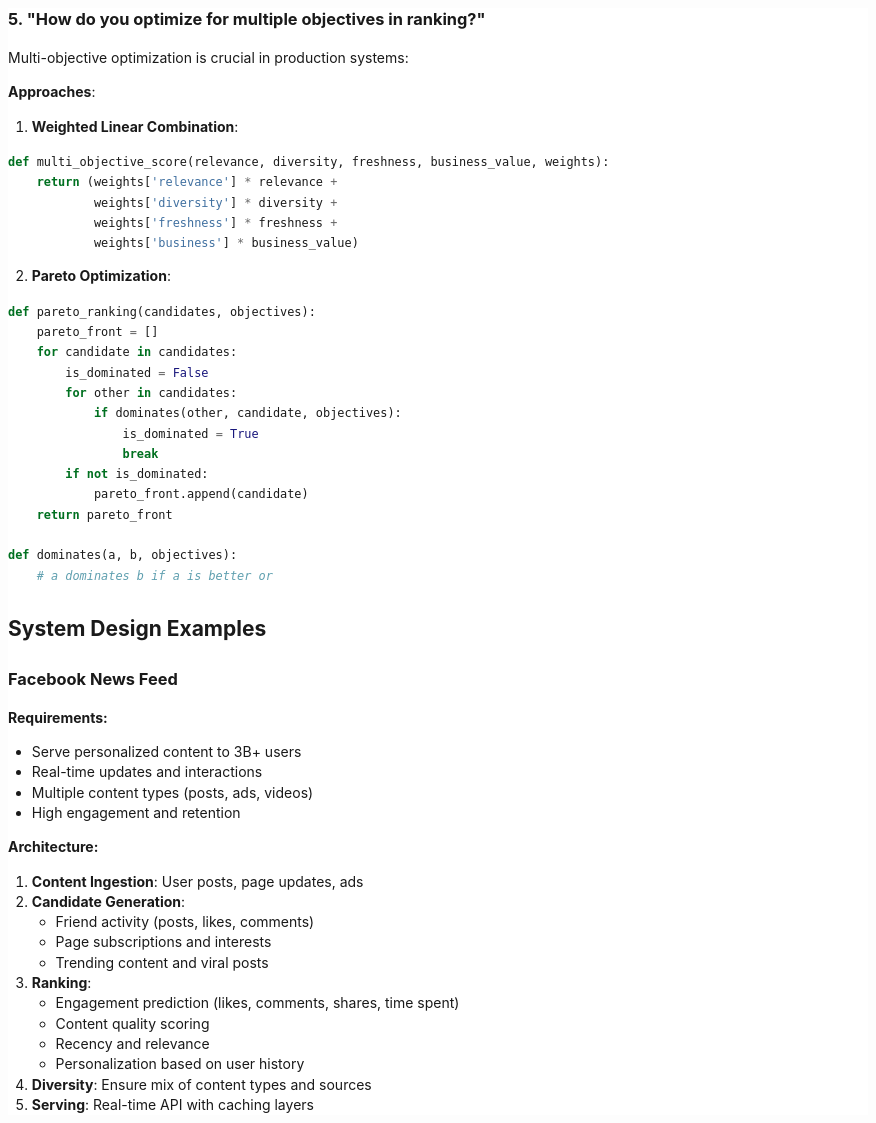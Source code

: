 ### 5. "How do you optimize for multiple objectives in ranking?"
Multi-objective optimization is crucial in production systems:

**Approaches**:

1. **Weighted Linear Combination**:
```python
def multi_objective_score(relevance, diversity, freshness, business_value, weights):
    return (weights['relevance'] * relevance + 
            weights['diversity'] * diversity + 
            weights['freshness'] * freshness + 
            weights['business'] * business_value)
```

2. **Pareto Optimization**:
```python
def pareto_ranking(candidates, objectives):
    pareto_front = []
    for candidate in candidates:
        is_dominated = False
        for other in candidates:
            if dominates(other, candidate, objectives):
                is_dominated = True
                break
        if not is_dominated:
            pareto_front.append(candidate)
    return pareto_front

def dominates(a, b, objectives):
    # a dominates b if a is better or
```
## System Design Examples

### Facebook News Feed
**Requirements:**
- Serve personalized content to 3B+ users
- Real-time updates and interactions
- Multiple content types (posts, ads, videos)
- High engagement and retention

**Architecture:**
1. **Content Ingestion**: User posts, page updates, ads
2. **Candidate Generation**: 
   - Friend activity (posts, likes, comments)
   - Page subscriptions and interests
   - Trending content and viral posts
3. **Ranking**: 
   - Engagement prediction (likes, comments, shares, time spent)
   - Content quality scoring
   - Recency and relevance
   - Personalization based on user history
4. **Diversity**: Ensure mix of content types and sources
5. **Serving**: Real-time API with caching layers
